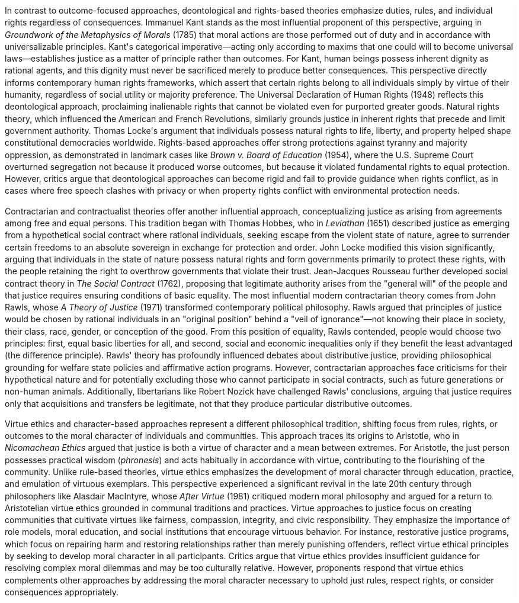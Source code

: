 In contrast to outcome-focused approaches, deontological and rights-based theories emphasize duties, rules, and individual rights regardless of consequences. Immanuel Kant stands as the most influential proponent of this perspective, arguing in *Groundwork of the Metaphysics of Morals* (1785) that moral actions are those performed out of duty and in accordance with universalizable principles. Kant's categorical imperative—acting only according to maxims that one could will to become universal laws—establishes justice as a matter of principle rather than outcomes. For Kant, human beings possess inherent dignity as rational agents, and this dignity must never be sacrificed merely to produce better consequences. This perspective directly informs contemporary human rights frameworks, which assert that certain rights belong to all individuals simply by virtue of their humanity, regardless of social utility or majority preference. The Universal Declaration of Human Rights (1948) reflects this deontological approach, proclaiming inalienable rights that cannot be violated even for purported greater goods. Natural rights theory, which influenced the American and French Revolutions, similarly grounds justice in inherent rights that precede and limit government authority. Thomas Locke's argument that individuals possess natural rights to life, liberty, and property helped shape constitutional democracies worldwide. Rights-based approaches offer strong protections against tyranny and majority oppression, as demonstrated in landmark cases like *Brown v. Board of Education* (1954), where the U.S. Supreme Court overturned segregation not because it produced worse outcomes, but because it violated fundamental rights to equal protection. However, critics argue that deontological approaches can become rigid and fail to provide guidance when rights conflict, as in cases where free speech clashes with privacy or when property rights conflict with environmental protection needs.

Contractarian and contractualist theories offer another influential approach, conceptualizing justice as arising from agreements among free and equal persons. This tradition began with Thomas Hobbes, who in *Leviathan* (1651) described justice as emerging from a hypothetical social contract where rational individuals, seeking escape from the violent state of nature, agree to surrender certain freedoms to an absolute sovereign in exchange for protection and order. John Locke modified this vision significantly, arguing that individuals in the state of nature possess natural rights and form governments primarily to protect these rights, with the people retaining the right to overthrow governments that violate their trust. Jean-Jacques Rousseau further developed social contract theory in *The Social Contract* (1762), proposing that legitimate authority arises from the "general will" of the people and that justice requires ensuring conditions of basic equality. The most influential modern contractarian theory comes from John Rawls, whose *A Theory of Justice* (1971) transformed contemporary political philosophy. Rawls argued that principles of justice would be chosen by rational individuals in an "original position" behind a "veil of ignorance"—not knowing their place in society, their class, race, gender, or conception of the good. From this position of equality, Rawls contended, people would choose two principles: first, equal basic liberties for all, and second, social and economic inequalities only if they benefit the least advantaged (the difference principle). Rawls' theory has profoundly influenced debates about distributive justice, providing philosophical grounding for welfare state policies and affirmative action programs. However, contractarian approaches face criticisms for their hypothetical nature and for potentially excluding those who cannot participate in social contracts, such as future generations or non-human animals. Additionally, libertarians like Robert Nozick have challenged Rawls' conclusions, arguing that justice requires only that acquisitions and transfers be legitimate, not that they produce particular distributive outcomes.

Virtue ethics and character-based approaches represent a different philosophical tradition, shifting focus from rules, rights, or outcomes to the moral character of individuals and communities. This approach traces its origins to Aristotle, who in *Nicomachean Ethics* argued that justice is both a virtue of character and a mean between extremes. For Aristotle, the just person possesses practical wisdom (*phronesis*) and acts habitually in accordance with virtue, contributing to the flourishing of the community. Unlike rule-based theories, virtue ethics emphasizes the development of moral character through education, practice, and emulation of virtuous exemplars. This perspective experienced a significant revival in the late 20th century through philosophers like Alasdair MacIntyre, whose *After Virtue* (1981) critiqued modern moral philosophy and argued for a return to Aristotelian virtue ethics grounded in communal traditions and practices. Virtue approaches to justice focus on creating communities that cultivate virtues like fairness, compassion, integrity, and civic responsibility. They emphasize the importance of role models, moral education, and social institutions that encourage virtuous behavior. For instance, restorative justice programs, which focus on repairing harm and restoring relationships rather than merely punishing offenders, reflect virtue ethical principles by seeking to develop moral character in all participants. Critics argue that virtue ethics provides insufficient guidance for resolving complex moral dilemmas and may be too culturally relative. However, proponents respond that virtue ethics complements other approaches by addressing the moral character necessary to uphold just rules, respect rights, or consider consequences appropriately.
